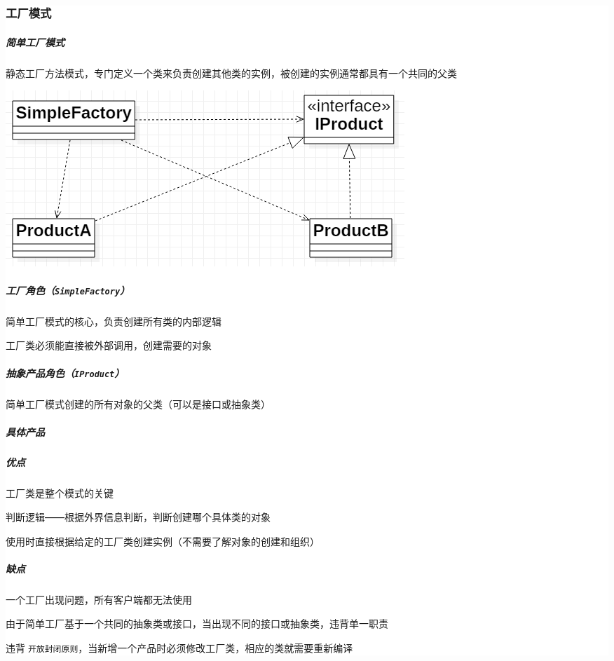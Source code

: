 
### 工厂模式

##### 简单工厂模式

静态工厂方法模式，专门定义一个类来负责创建其他类的实例，被创建的实例通常都具有一个共同的父类

![image-20210519180058095](imgs/image-20210519180058095.png)



##### 工厂角色（`SimpleFactory`）

简单工厂模式的核心，负责创建所有类的内部逻辑

工厂类必须能直接被外部调用，创建需要的对象



##### 抽象产品角色（`IProduct`）

简单工厂模式创建的所有对象的父类（可以是接口或抽象类）



##### 具体产品



##### 优点

工厂类是整个模式的关键

判断逻辑——根据外界信息判断，判断创建哪个具体类的对象

使用时直接根据给定的工厂类创建实例（不需要了解对象的创建和组织）



##### 缺点

一个工厂出现问题，所有客户端都无法使用

由于简单工厂基于一个共同的抽象类或接口，当出现不同的接口或抽象类，违背单一职责

违背 `开放封闭原则`，当新增一个产品时必须修改工厂类，相应的类就需要重新编译


